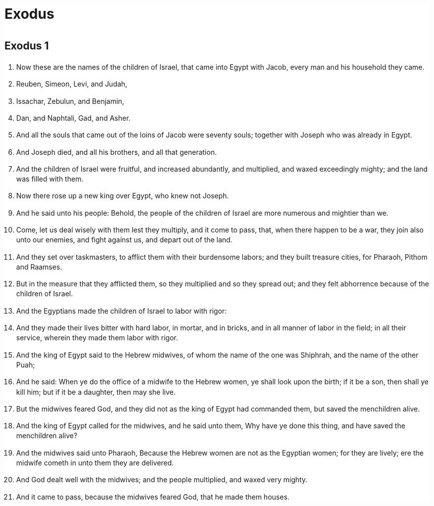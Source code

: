 # Exodus

## Exodus 1

1. Now these are the names of the children of Israel, that came into Egypt with Jacob, every man and his household they came.

2. Reuben, Simeon, Levi, and Judah,

3. Issachar, Zebulun, and Benjamin,

4. Dan, and Naphtali, Gad, and Asher.

5. And all the souls that came out of the loins of Jacob were seventy souls; together with Joseph who was already in Egypt.

6. And Joseph died, and all his brothers, and all that generation.

7. And the children of Israel were fruitful, and increased abundantly, and multiplied, and waxed exceedingly mighty; and the land was filled with them.

8. Now there rose up a new king over Egypt, who knew not Joseph.

9. And he said unto his people: Behold, the people of the children of Israel are more numerous and mightier than we.

10. Come, let us deal wisely with them lest they multiply, and it come to pass, that, when there happen to be a war, they join also unto our enemies, and fight against us, and depart out of the land.

11. And they set over taskmasters, to afflict them with their burdensome labors; and they built treasure cities, for Pharaoh, Pithom and Raamses.

12. But in the measure that they afflicted them, so they multiplied and so they spread out; and they felt abhorrence because of the children of Israel.

13. And the Egyptians made the children of Israel to labor with rigor:

14. And they made their lives bitter with hard labor, in mortar, and in bricks, and in all manner of labor in the field; in all their service, wherein they made them labor with rigor.

15. And the king of Egypt said to the Hebrew midwives, of whom the name of the one was Shiphrah, and the name of the other Puah;

16. And he said: When ye do the office of a midwife to the Hebrew women, ye shall look upon the birth; if it be a son, then shall ye kill him; but if it be a daughter, then may she live.

17. But the midwives feared God, and they did not as the king of Egypt had commanded them, but saved the menchildren alive.

18. And the king of Egypt called for the midwives, and he said unto them, Why have ye done this thing, and have saved the menchildren alive?

19. And the midwives said unto Pharaoh, Because the Hebrew women are not as the Egyptian women; for they are lively; ere the midwife cometh in unto them they are delivered.

20. And God dealt well with the midwives; and the people multiplied, and waxed very mighty.

21. And it came to pass, because the midwives feared God, that he made them houses.
